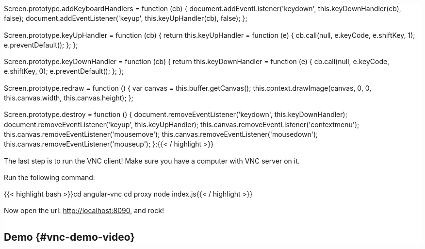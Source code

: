 Screen.prototype.addKeyboardHandlers = function (cb) {
  document.addEventListener('keydown', this.keyDownHandler(cb), false);
  document.addEventListener('keyup', this.keyUpHandler(cb), false);
};

Screen.prototype.keyUpHandler = function (cb) {
  return this.keyUpHandler = function (e) {
    cb.call(null, e.keyCode, e.shiftKey, 1);
    e.preventDefault();
  };
};

Screen.prototype.keyDownHandler = function (cb) {
  return this.keyDownHandler = function (e) {
    cb.call(null, e.keyCode, e.shiftKey, 0);
    e.preventDefault();
  };
};

Screen.prototype.redraw = function () {
  var canvas = this.buffer.getCanvas();
  this.context.drawImage(canvas, 0, 0, this.canvas.width, this.canvas.height);
};

Screen.prototype.destroy = function () {
  document.removeEventListener('keydown', this.keyDownHandler);
  document.removeEventListener('keyup', this.keyUpHandler);
  this.canvas.removeEventListener('contextmenu');
  this.canvas.removeEventListener('mousemove');
  this.canvas.removeEventListener('mousedown');
  this.canvas.removeEventListener('mouseup');
};{{< / highlight >}}

The last step is to run the VNC client! Make sure you have a computer with VNC server on it.

Run the following command:

{{< highlight bash >}}cd angular-vnc
cd proxy
node index.js{{< / highlight >}}

Now open the url: <http://localhost:8090>, and rock!

## Demo {#vnc-demo-video}

<iframe width="420" height="315" src="//www.youtube.com/embed/FwPjTt4dQmw" frameborder="0" allowfullscreen></iframe>

 [1]: /images/legacy/uploads2014/02/yeoman-vnc-angular.png
 [2]: http://angularjs.org/
 [3]: http://yeoman.io/
 [4]: https://github.com/mgechev/angular-vnc
 [5]: #vnc-demo-video
 [6]: https://github.com/mgechev
 [7]: https://github.com/mgechev/js-vnc-demo-project
 [8]: https://github.com/mgechev/devtools-vnc
 [9]: /images/legacy/uploads2014/02/angular-vnc.png
 [10]: https://en.wikipedia.org/wiki/RFB_protocol
 [11]: http://socket.io/
 [12]: #angular-vnc
 [13]: https://github.com/mgechev/angular-vnc/tree/master/proxy
 [14]: https://en.wikipedia.org/wiki/Lazy_evaluation
 [15]: /images/legacy/uploads2014/02/Screen-Shot-2014-02-08-at-19.29.28.png
 [16]: /images/legacy/uploads2014/02/Screen-Shot-2014-02-08-at-20.43.44.png
 [17]: http://ng-tutorial.mgechev.com/#?tutorial=form-validation&step=basic-validation
 [18]: https://en.wikipedia.org/wiki/Observer_pattern
 [19]: https://github.com/mgechev/angular-vnc/blob/master/client/app/scripts/directives/vnc-screen.js